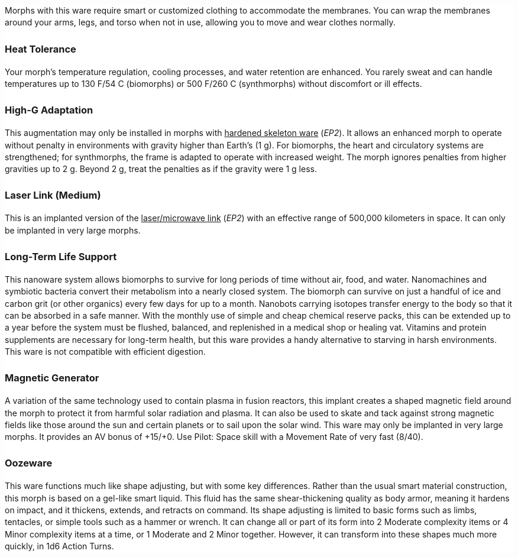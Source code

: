 Morphs with this ware require smart or customized clothing to accommodate the membranes. You can wrap the membranes around your arms, legs, and torso when not in use, allowing you to move and wear clothes normally.

### Heat Tolerance

Your morph’s temperature regulation, cooling processes, and water retention are enhanced. You rarely sweat and can handle temperatures up to 130&nbsp;F/54&nbsp;C (biomorphs) or 500&nbsp;F/260&nbsp;C (synthmorphs) without discomfort or ill effects.

### High-G Adaptation

This augmentation may only be installed in morphs with [hardened skeleton ware](../../../16/10-combat-augmentations.md) (_EP2_). It allows an enhanced morph to operate without penalty in environments with gravity higher than Earth’s (1 g). For biomorphs, the heart and circulatory systems are strengthened; for synthmorphs, the frame is adapted to operate with increased weight. The morph ignores penalties from higher gravities up to 2&nbsp;g. Beyond 2&nbsp;g, treat the penalties as if the gravity were 1&nbsp;g less.

### Laser Link (Medium)

This is an implanted version of the [laser/microwave link](../../../16/16-comms-and-mesh-gear.md#communications) (_EP2_) with an effective range of 500,000 kilometers in space. It can only be implanted in very large morphs.

### Long-Term Life Support

This nanoware system allows biomorphs to survive for long periods of time without air, food, and water. Nanomachines and symbiotic bacteria convert their metabolism into a nearly closed system. The biomorph can survive on just a handful of ice and carbon grit (or other organics) every few days for up to a month. Nanobots carrying isotopes transfer energy to the body so that it can be absorbed in a safe manner. With the monthly use of simple and cheap chemical reserve packs, this can be extended up to a year before the system must be flushed, balanced, and replenished in a medical shop or healing vat. Vitamins and protein supplements are necessary for long-term health, but this ware provides a handy alternative to starving in harsh environments. This ware is not compatible with efficient digestion.

### Magnetic Generator

A variation of the same technology used to contain plasma in fusion reactors, this implant creates a shaped magnetic field around the morph to protect it from harmful solar radiation and plasma. It can also be used to skate and tack against strong magnetic fields like those around the sun and certain planets or to sail upon the solar wind. This ware may only be implanted in very large morphs. It provides an AV bonus of +15/+0. Use Pilot: Space skill with a Movement Rate of very fast (8/40).

### Oozeware

This ware functions much like shape adjusting, but with some key differences. Rather than the usual smart material construction, this morph is based on a gel-like smart liquid. This fluid has the same shear-thickening quality as body armor, meaning it hardens on impact, and it thickens, extends, and retracts on command. Its shape adjusting is limited to basic forms such as limbs, tentacles, or simple tools such as a hammer or wrench. It can change all or part of its form into 2 Moderate complexity items or 4 Minor complexity items at a time, or 1 Moderate and 2 Minor together. However, it can transform into these shapes much more quickly, in 1d6 Action Turns.
